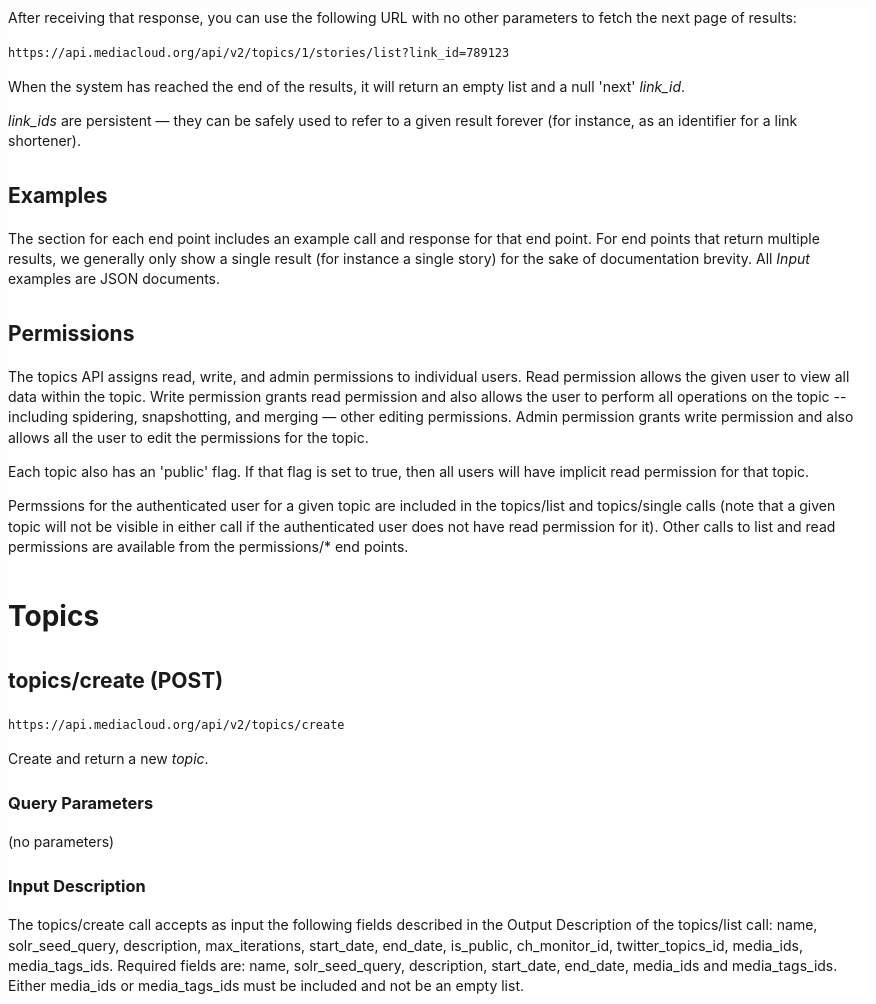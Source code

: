 After receiving that response, you can use the following URL with no other parameters to fetch the next page of results:

`https://api.mediacloud.org/api/v2/topics/1/stories/list?link_id=789123`

When the system has reached the end of the results, it will return an empty list and a null 'next' *link_id*.

*link_ids* are persistent — they can be safely used to refer to a given result forever (for instance, as an identifier for a link shortener).

## Examples

The section for each end point includes an example call and response for that end point.  For end points that return multiple results, we generally only show a single result (for instance a single story) for the sake of documentation brevity.  All *Input* examples are JSON documents.

## Permissions

The topics API assigns read, write, and admin permissions to individual users.  Read permission allows the given user to view all data within the topic.  Write permission grants read permission and also allows the user to perform all operations on the topic -- including spidering, snapshotting, and merging — other editing permissions.  Admin permission grants write permission and also allows all the user to edit the permissions for the topic.

Each topic also has an 'public' flag.  If that flag is set to true, then all users will have implicit read permission for that topic.

Permssions for the authenticated user for a given topic are included in the topics/list and topics/single calls (note that a given topic will not be visible in either call if the authenticated user does not have read permission for it).  Other calls to list and read permissions are available from the permissions/* end points.

# Topics

## topics/create (POST)

`https://api.mediacloud.org/api/v2/topics/create`

Create and return a new *topic*.

### Query Parameters

(no parameters)

### Input Description

The topics/create call accepts as input the following fields described in the Output Description of the topics/list call: name, solr_seed_query, description, max_iterations, start_date, end_date, is_public, ch_monitor_id, twitter_topics_id, media_ids, media_tags_ids. Required fields are: name, solr_seed_query, description, start_date, end_date, media_ids and media_tags_ids.  Either media_ids or media_tags_ids must be included and not be an empty list.
